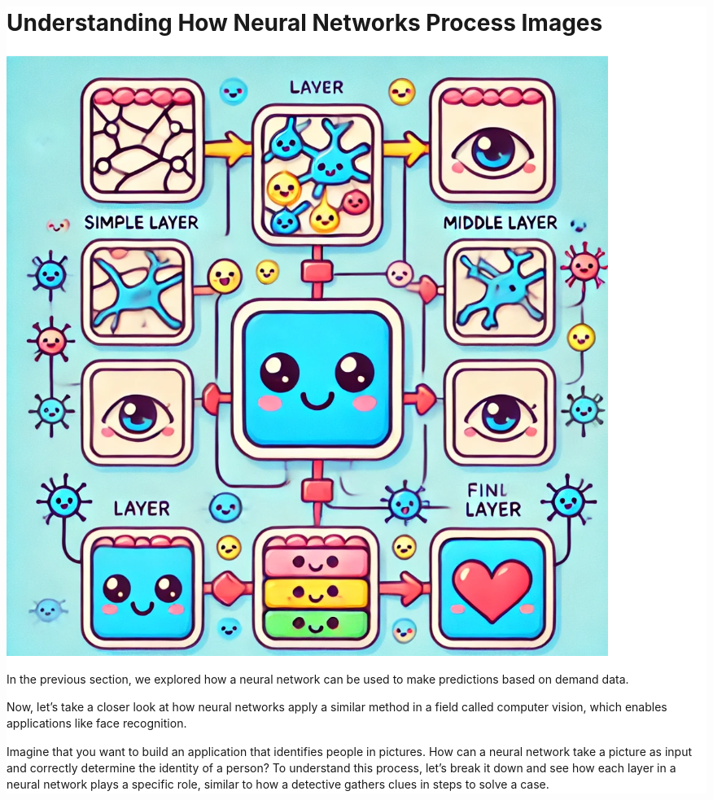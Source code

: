 # Understanding How Neural Networks Process Images

![alt text](images/image-10.jpg)

In the previous section, we explored how a neural network can be used to make predictions based on demand data. 

Now, let’s take a closer look at how neural networks apply a similar method in a field called computer vision, which enables applications like face recognition. 

Imagine that you want to build an application that identifies people in pictures. How can a neural network take a picture as input and correctly determine the identity of a person? To understand this process, let’s break it down and see how each layer in a neural network plays a specific role, similar to how a detective gathers clues in steps to solve a case.
